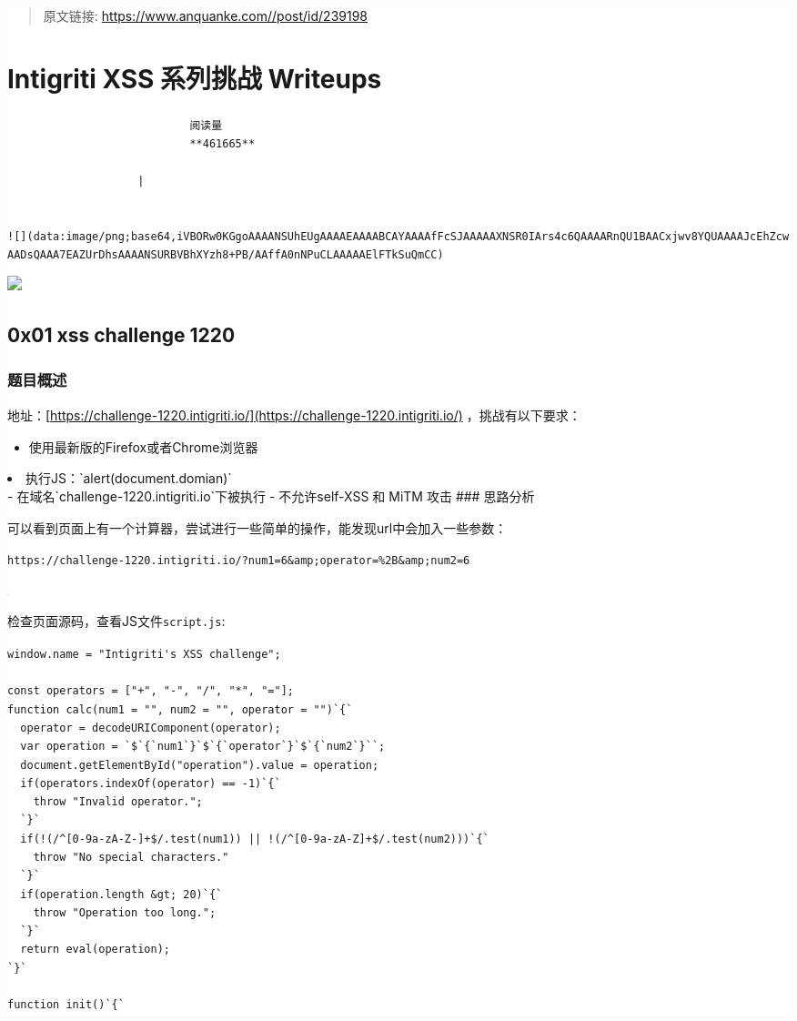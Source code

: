 > 原文链接: https://www.anquanke.com//post/id/239198 


# Intigriti  XSS 系列挑战 Writeups


                                阅读量   
                                **461665**
                            
                        |
                        
                                                                                                                                    ![](data:image/png;base64,iVBORw0KGgoAAAANSUhEUgAAAAEAAAABCAYAAAAfFcSJAAAAAXNSR0IArs4c6QAAAARnQU1BAACxjwv8YQUAAAAJcEhZcwAADsQAAA7EAZUrDhsAAAANSURBVBhXYzh8+PB/AAffA0nNPuCLAAAAAElFTkSuQmCC)
                                                                                            



[![](https://p1.ssl.qhimg.com/t01d7b84ac6277e8782.png)](https://p1.ssl.qhimg.com/t01d7b84ac6277e8782.png)



## 0x01 xss challenge 1220

### <a class="reference-link" name="%E9%A2%98%E7%9B%AE%E6%A6%82%E8%BF%B0"></a>题目概述

地址：[https://challenge-1220.intigriti.io/](https://challenge-1220.intigriti.io/) ，挑战有以下要求：
- 使用最新版的Firefox或者Chrome浏览器
<li>执行JS：`alert(document.domian)`
</li>
- 在域名`challenge-1220.intigriti.io`下被执行
- 不允许self-XSS 和 MiTM 攻击
### <a class="reference-link" name="%E6%80%9D%E8%B7%AF%E5%88%86%E6%9E%90"></a>思路分析

可以看到页面上有一个计算器，尝试进行一些简单的操作，能发现url中会加入一些参数：

```
https://challenge-1220.intigriti.io/?num1=6&amp;operator=%2B&amp;num2=6
```

[![](data:image/png;base64,iVBORw0KGgoAAAANSUhEUgAAAAEAAAABCAYAAAAfFcSJAAAAAXNSR0IArs4c6QAAAARnQU1BAACxjwv8YQUAAAAJcEhZcwAADsQAAA7EAZUrDhsAAAANSURBVBhXYzh8+PB/AAffA0nNPuCLAAAAAElFTkSuQmCC)](https://p0.ssl.qhimg.com/t01faf5301b787e05e9.png)

检查页面源码，查看JS文件`script.js`:

```
window.name = "Intigriti's XSS challenge";

const operators = ["+", "-", "/", "*", "="];
function calc(num1 = "", num2 = "", operator = "")`{`
  operator = decodeURIComponent(operator);
  var operation = `$`{`num1`}`$`{`operator`}`$`{`num2`}``;
  document.getElementById("operation").value = operation;
  if(operators.indexOf(operator) == -1)`{`
    throw "Invalid operator.";
  `}`
  if(!(/^[0-9a-zA-Z-]+$/.test(num1)) || !(/^[0-9a-zA-Z]+$/.test(num2)))`{`
    throw "No special characters."
  `}`
  if(operation.length &gt; 20)`{`
    throw "Operation too long.";
  `}`
  return eval(operation);
`}`

function init()`{`
```